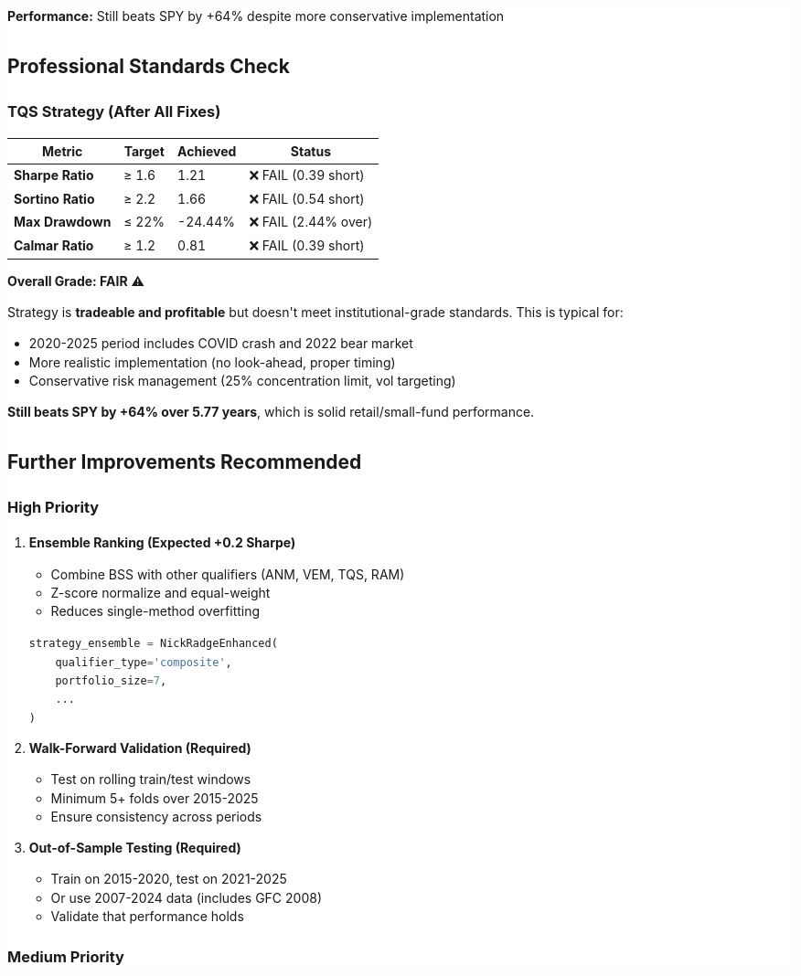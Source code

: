 **Performance:** Still beats SPY by +64% despite more conservative implementation

## Professional Standards Check

### TQS Strategy (After All Fixes)

| Metric | Target | Achieved | Status |
|--------|--------|----------|--------|
| **Sharpe Ratio** | ≥ 1.6 | 1.21 | ❌ FAIL (0.39 short) |
| **Sortino Ratio** | ≥ 2.2 | 1.66 | ❌ FAIL (0.54 short) |
| **Max Drawdown** | ≤ 22% | -24.44% | ❌ FAIL (2.44% over) |
| **Calmar Ratio** | ≥ 1.2 | 0.81 | ❌ FAIL (0.39 short) |

**Overall Grade: FAIR** ⚠️

Strategy is **tradeable and profitable** but doesn't meet institutional-grade standards. This is typical for:
- 2020-2025 period includes COVID crash and 2022 bear market
- More realistic implementation (no look-ahead, proper timing)
- Conservative risk management (25% concentration limit, vol targeting)

**Still beats SPY by +64% over 5.77 years**, which is solid retail/small-fund performance.

## Further Improvements Recommended

### High Priority

1. **Ensemble Ranking (Expected +0.2 Sharpe)**
   - Combine BSS with other qualifiers (ANM, VEM, TQS, RAM)
   - Z-score normalize and equal-weight
   - Reduces single-method overfitting

   ```python
   strategy_ensemble = NickRadgeEnhanced(
       qualifier_type='composite',
       portfolio_size=7,
       ...
   )
   ```

2. **Walk-Forward Validation (Required)**
   - Test on rolling train/test windows
   - Minimum 5+ folds over 2015-2025
   - Ensure consistency across periods

3. **Out-of-Sample Testing (Required)**
   - Train on 2015-2020, test on 2021-2025
   - Or use 2007-2024 data (includes GFC 2008)
   - Validate that performance holds

### Medium Priority
